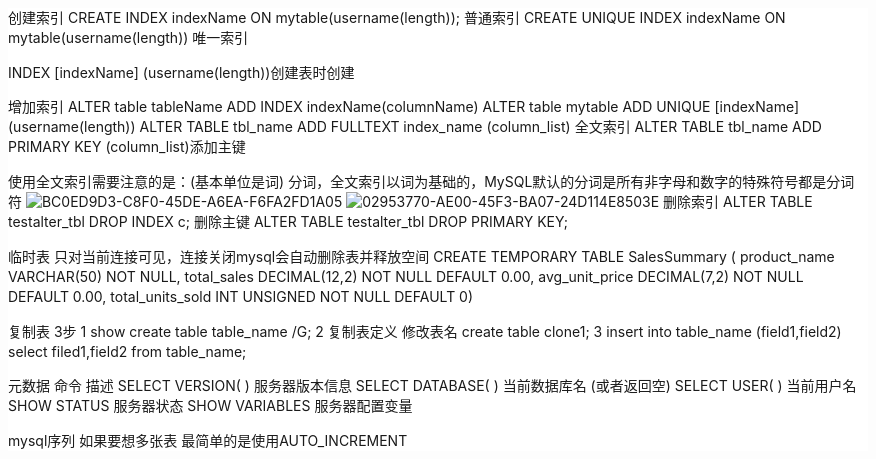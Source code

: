 创建索引
CREATE INDEX indexName ON mytable(username(length)); 普通索引
CREATE UNIQUE INDEX indexName ON mytable(username(length)) 唯一索引

INDEX [indexName] (username(length))创建表时创建

增加索引
ALTER table tableName ADD INDEX indexName(columnName)
ALTER table mytable ADD UNIQUE [indexName] (username(length))
ALTER TABLE tbl_name ADD FULLTEXT index_name (column_list) 全文索引
ALTER TABLE tbl_name ADD PRIMARY KEY (column_list)添加主键

使用全文索引需要注意的是：(基本单位是词)
分词，全文索引以词为基础的，MySQL默认的分词是所有非字母和数字的特殊符号都是分词符
![BC0ED9D3-C8F0-45DE-A6EA-F6FA2FD1A05](media/15174750554215/BC0ED9D3-C8F0-45DE-A6EA-F6FA2FD1A05C.png)
![02953770-AE00-45F3-BA07-24D114E8503E](media/15174750554215/02953770-AE00-45F3-BA07-24D114E8503E.png)
删除索引
ALTER TABLE testalter_tbl DROP INDEX c;
删除主键
ALTER TABLE testalter_tbl DROP PRIMARY KEY;

临时表
只对当前连接可见，连接关闭mysql会自动删除表并释放空间
CREATE TEMPORARY TABLE SalesSummary (
    product_name VARCHAR(50) NOT NULL,
    total_sales DECIMAL(12,2) NOT NULL DEFAULT 0.00,
    avg_unit_price DECIMAL(7,2) NOT NULL DEFAULT 0.00, 
    total_units_sold INT UNSIGNED NOT NULL DEFAULT 0)


复制表 3步
1 show create table table_name /G;
2 复制表定义 修改表名 create table clone1;
3 insert into table_name (field1,field2) select filed1,field2 from table_name;

元数据
命令
描述
SELECT VERSION( ) 
服务器版本信息 
SELECT DATABASE( ) 
当前数据库名 (或者返回空) 
SELECT USER( ) 
当前用户名 
SHOW STATUS 
服务器状态 
SHOW VARIABLES 
服务器配置变量 


mysql序列  如果要想多张表
最简单的是使用AUTO_INCREMENT


